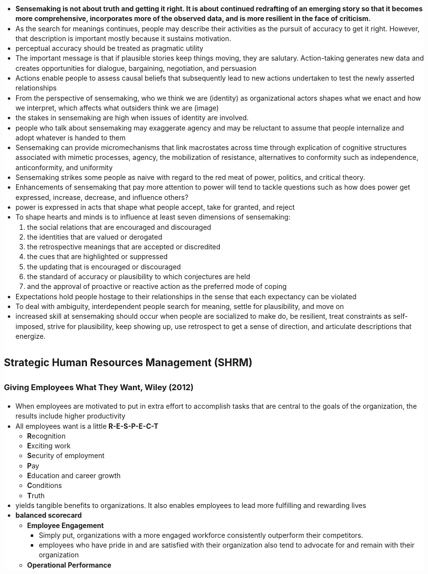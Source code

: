 * **Sensemaking is not about truth and getting it right. It is about continued redrafting of an emerging story so that it becomes more comprehensive, incorporates more of the observed data, and is more resilient in the face of criticism.**
* As the search for meanings continues, people may describe their activities as the pursuit of accuracy to get it right. However, that description is important mostly because it sustains motivation.
* perceptual accuracy should be treated as pragmatic utility
* The important message is that if plausible stories keep things moving, they are salutary. Action-taking generates new data and creates opportunities for dialogue, bargaining, negotiation, and persuasion
* Actions enable people to assess causal beliefs that subsequently lead to new actions undertaken to test the newly asserted relationships
* From the perspective of sensemaking, who we think we are (identity) as organizational actors shapes what we enact and how we interpret, which affects what outsiders think we are (image)
* the stakes in sensemaking are high when issues of identity are involved.
* people who talk about sensemaking may exaggerate agency and may be reluctant to assume that people internalize and adopt whatever is handed to them
* Sensemaking can provide micromechanisms that link macrostates across time through explication of cognitive structures associated with mimetic processes, agency, the mobilization of resistance, alternatives to conformity such as independence, anticonformity, and uniformity
* Sensemaking strikes some people as naive with regard to the red meat of power, politics, and critical theory.
* Enhancements of sensemaking that pay more attention to power will tend to tackle questions such as how does power get expressed, increase, decrease, and influence others?
* power is expressed in acts that shape what people accept, take for granted, and reject
* To shape hearts and minds is to influence at least seven dimensions of sensemaking:
  1. the social relations that are encouraged and discouraged
  2. the identities that are valued or derogated
  3. the retrospective meanings that are accepted or discredited
  4. the cues that are highlighted or suppressed
  5. the updating that is encouraged or discouraged
  6. the standard of accuracy or plausibility to which conjectures are held
  7. and the approval of proactive or reactive action as the preferred mode of coping
* Expectations hold people hostage to their relationships in the sense that each expectancy can be violated
* To deal with ambiguity, interdependent people search for meaning, settle for plausibility, and move on
* increased skill at sensemaking should occur when people are socialized to make do, be resilient, treat constraints as self-imposed, strive for plausibility, keep showing up, use retrospect to get a sense of direction, and articulate descriptions that energize.

## Strategic Human Resources Management (SHRM)   

### Giving Employees What They Want, Wiley (2012)

* When employees are motivated to put in extra effort to accomplish tasks that are central to the goals of the organization, the results include higher productivity
* All employees want is a little <b>R-E-S-P-E-C-T</b>
  * <b>R</b>ecognition
  * <b>E</b>xciting work
  * <b>S</b>ecurity of employment
  * <b>P</b>ay
  * <b>E</b>ducation and career growth
  * <b>C</b>onditions
  * <b>T</b>ruth
* yields tangible benefits to organizations. It also enables employees to lead more fulfilling and rewarding lives
* <b>balanced scorecard</b>
  * <b>Employee Engagement</b>
    * Simply put, organizations with a more engaged workforce consistently outperform their competitors.
    * employees who have pride in and are satisfied with their organization also tend to advocate for and remain with their organization
  * <b>Operational Performance</b>